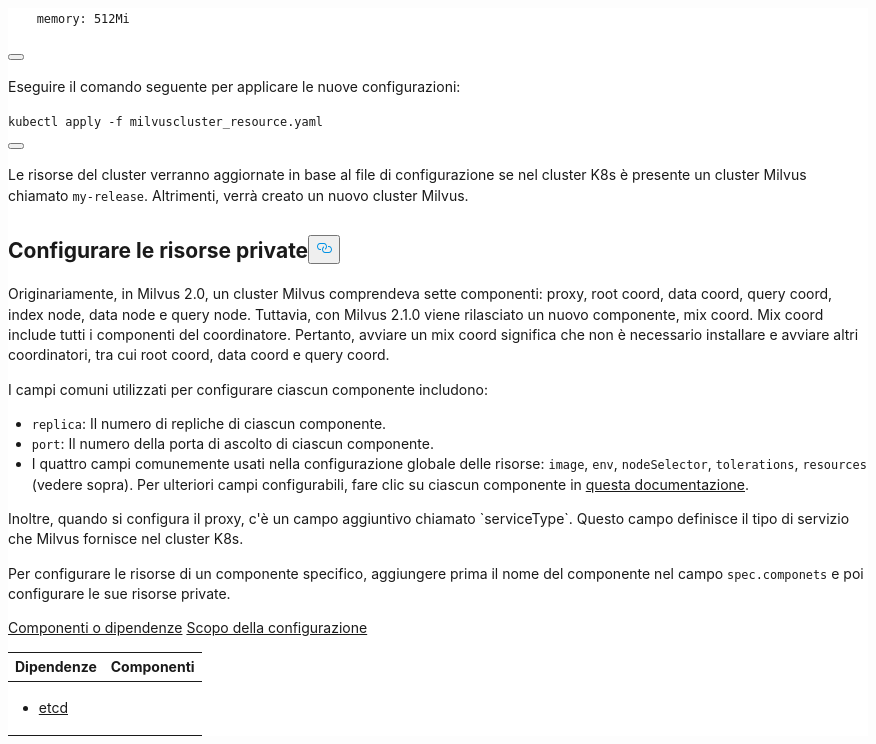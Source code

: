         memory: 512Mi
<button class="copy-code-btn"></button></code></pre>
<p>Eseguire il comando seguente per applicare le nuove configurazioni:</p>
<pre><code translate="no">kubectl apply -f milvuscluster_resource.yaml
<button class="copy-code-btn"></button></code></pre>
<div class="alert note">
Le risorse del cluster verranno aggiornate in base al file di configurazione se nel cluster K8s è presente un cluster Milvus chiamato <code translate="no">my-release</code>. Altrimenti, verrà creato un nuovo cluster Milvus.</div>
<h2 id="Configure-private-resources" class="common-anchor-header">Configurare le risorse private<button data-href="#Configure-private-resources" class="anchor-icon" translate="no">
      <svg translate="no"
        aria-hidden="true"
        focusable="false"
        height="20"
        version="1.1"
        viewBox="0 0 16 16"
        width="16"
      >
        <path
          fill="#0092E4"
          fill-rule="evenodd"
          d="M4 9h1v1H4c-1.5 0-3-1.69-3-3.5S2.55 3 4 3h4c1.45 0 3 1.69 3 3.5 0 1.41-.91 2.72-2 3.25V8.59c.58-.45 1-1.27 1-2.09C10 5.22 8.98 4 8 4H4c-.98 0-2 1.22-2 2.5S3 9 4 9zm9-3h-1v1h1c1 0 2 1.22 2 2.5S13.98 12 13 12H9c-.98 0-2-1.22-2-2.5 0-.83.42-1.64 1-2.09V6.25c-1.09.53-2 1.84-2 3.25C6 11.31 7.55 13 9 13h4c1.45 0 3-1.69 3-3.5S14.5 6 13 6z"
        ></path>
      </svg>
    </button></h2><p>Originariamente, in Milvus 2.0, un cluster Milvus comprendeva sette componenti: proxy, root coord, data coord, query coord, index node, data node e query node. Tuttavia, con Milvus 2.1.0 viene rilasciato un nuovo componente, mix coord. Mix coord include tutti i componenti del coordinatore. Pertanto, avviare un mix coord significa che non è necessario installare e avviare altri coordinatori, tra cui root coord, data coord e query coord.</p>
<p>I campi comuni utilizzati per configurare ciascun componente includono:</p>
<ul>
<li><code translate="no">replica</code>: Il numero di repliche di ciascun componente.</li>
<li><code translate="no">port</code>: Il numero della porta di ascolto di ciascun componente.</li>
<li>I quattro campi comunemente usati nella configurazione globale delle risorse: <code translate="no">image</code>, <code translate="no">env</code>, <code translate="no">nodeSelector</code>, <code translate="no">tolerations</code>, <code translate="no">resources</code> (vedere sopra). Per ulteriori campi configurabili, fare clic su ciascun componente in <a href="https://pkg.go.dev/github.com/zilliztech/milvus-operator/apis/milvus.io/v1beta1#MilvusComponents">questa documentazione</a>.</li>
</ul>
<div class="alert note">
Inoltre, quando si configura il proxy, c'è un campo aggiuntivo chiamato `serviceType`. Questo campo definisce il tipo di servizio che Milvus fornisce nel cluster K8s.</div>
<p>Per configurare le risorse di un componente specifico, aggiungere prima il nome del componente nel campo <code translate="no">spec.componets</code> e poi configurare le sue risorse private.</p>
<div class="filter">
<a href="#component">Componenti o dipendenze</a> <a href="#purpose">Scopo della configurazione</a> </div>
<div class="filter-component table-wrapper">
<table id="component">
<thead>
  <tr>
    <th>Dipendenze</th>
    <th>Componenti</th>
  </tr>
</thead>
<tbody>
  <tr>
    <td>
        <ul>
            <li><a href="/docs/it/v2.5.x/configure_etcd.md">etcd</a></li>